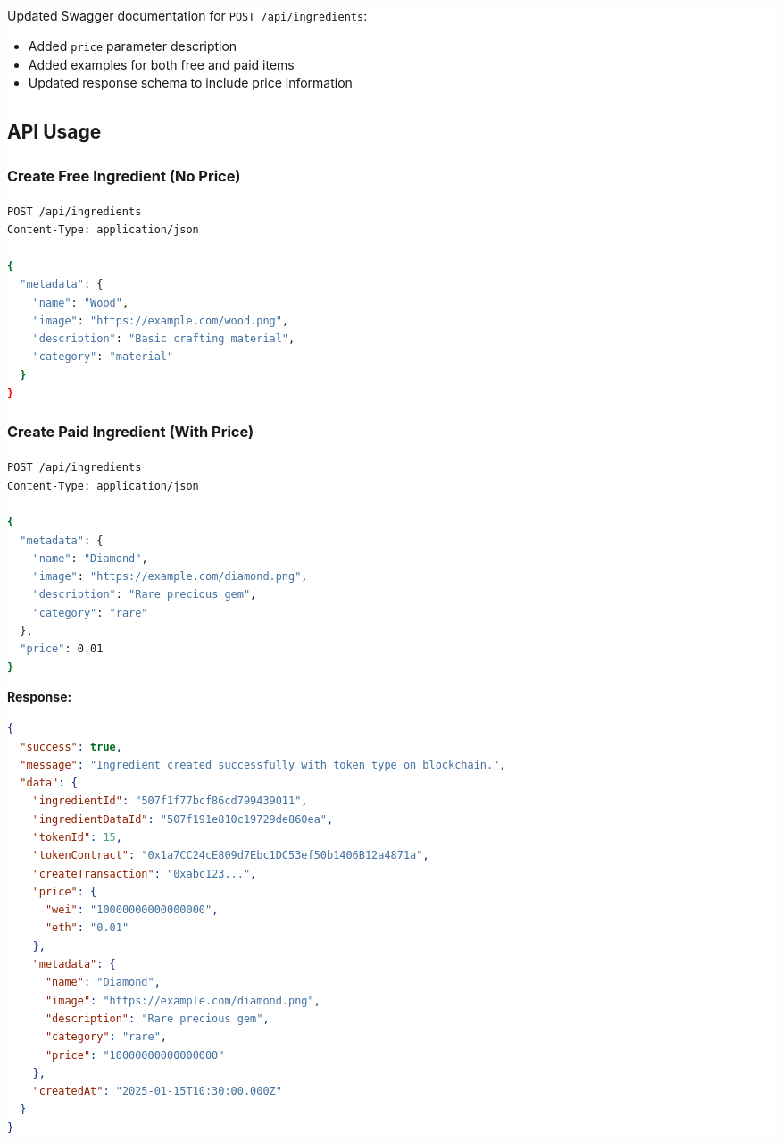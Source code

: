 Updated Swagger documentation for `POST /api/ingredients`:
- Added `price` parameter description
- Added examples for both free and paid items
- Updated response schema to include price information

## API Usage

### Create Free Ingredient (No Price)

```bash
POST /api/ingredients
Content-Type: application/json

{
  "metadata": {
    "name": "Wood",
    "image": "https://example.com/wood.png",
    "description": "Basic crafting material",
    "category": "material"
  }
}
```

### Create Paid Ingredient (With Price)

```bash
POST /api/ingredients
Content-Type: application/json

{
  "metadata": {
    "name": "Diamond",
    "image": "https://example.com/diamond.png",
    "description": "Rare precious gem",
    "category": "rare"
  },
  "price": 0.01
}
```

**Response:**
```json
{
  "success": true,
  "message": "Ingredient created successfully with token type on blockchain.",
  "data": {
    "ingredientId": "507f1f77bcf86cd799439011",
    "ingredientDataId": "507f191e810c19729de860ea",
    "tokenId": 15,
    "tokenContract": "0x1a7CC24cE809d7Ebc1DC53ef50b1406B12a4871a",
    "createTransaction": "0xabc123...",
    "price": {
      "wei": "10000000000000000",
      "eth": "0.01"
    },
    "metadata": {
      "name": "Diamond",
      "image": "https://example.com/diamond.png",
      "description": "Rare precious gem",
      "category": "rare",
      "price": "10000000000000000"
    },
    "createdAt": "2025-01-15T10:30:00.000Z"
  }
}
```